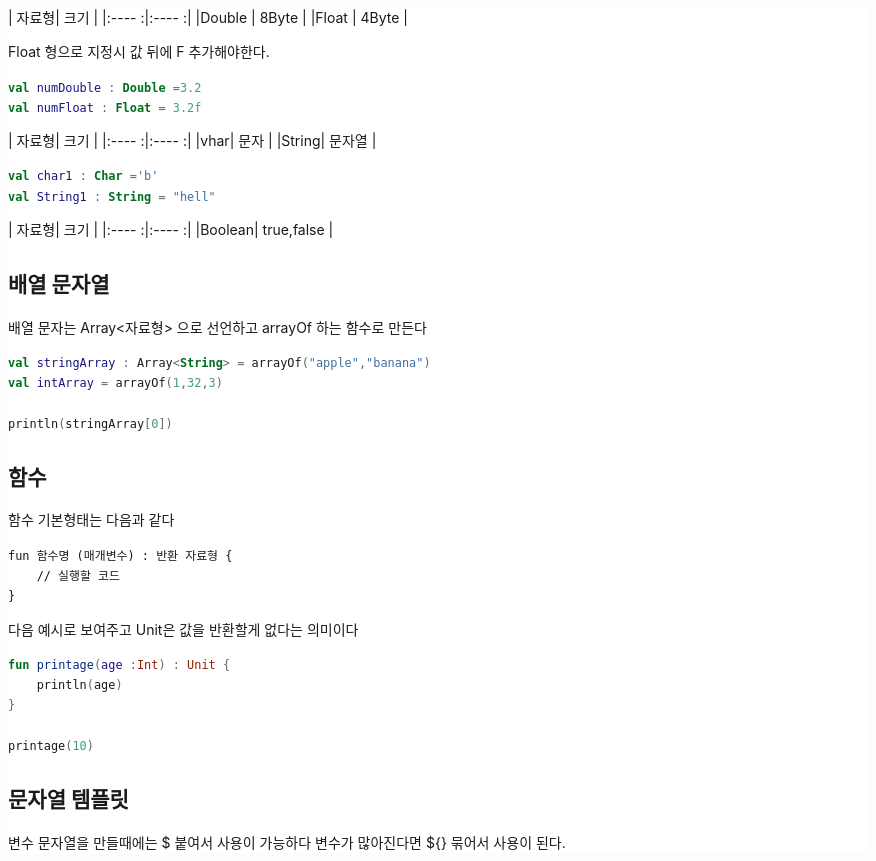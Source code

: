 | 자료형| 크기 | 
|:---- :|:---- :|
|Double | 8Byte | 
|Float | 4Byte | 

Float 형으로 지정시 값 뒤에 F 추가해야한다.

```kt
val numDouble : Double =3.2
val numFloat : Float = 3.2f
```

| 자료형| 크기 | 
|:---- :|:---- :|
|vhar| 문자 | 
|String| 문자열 |

```kt
val char1 : Char ='b'
val String1 : String = "hell"
```
| 자료형| 크기 | 
|:---- :|:---- :|
|Boolean| true,false | 


## 배열 문자열

 배열 문자는 Array<자료형> 으로 선언하고 arrayOf 하는 함수로 만든다

```kt
val stringArray : Array<String> = arrayOf("apple","banana")
val intArray = arrayOf(1,32,3)

println(stringArray[0])
```


## 함수

함수 기본형태는 다음과 같다
```
fun 함수명 (매개변수) : 반환 자료형 {
    // 실행할 코드
}
```

 다음 예시로 보여주고 Unit은 값을 반환할게 없다는 의미이다 

```kt
fun printage(age :Int) : Unit {
    println(age)
}

printage(10)
```
## 문자열 템플릿
변수 문자열을 만들때에는 $ 붙여서 사용이 가능하다 
변수가 많아진다면 ${} 묶어서 사용이 된다.
